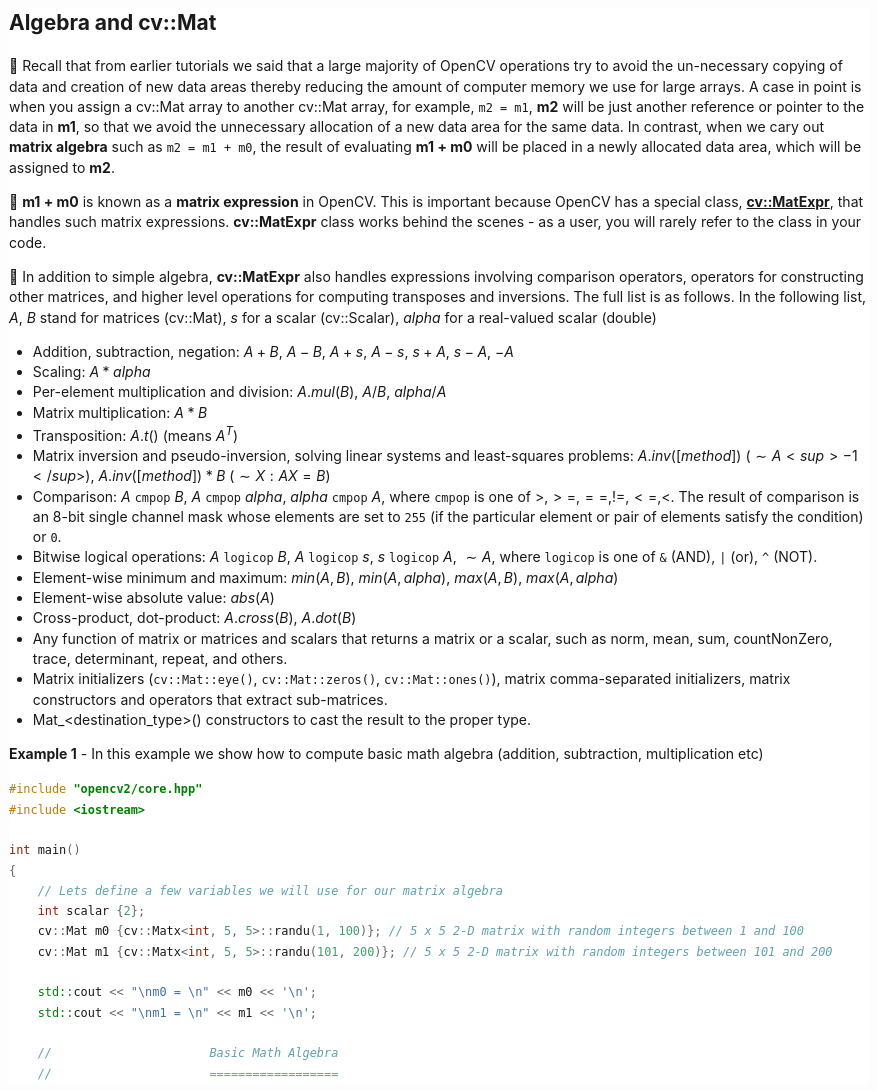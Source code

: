 ## Algebra and cv::Mat

:notebook_with_decorative_cover: Recall that from earlier tutorials we said that a large majority of OpenCV operations try to avoid the un-necessary copying of data and creation of new data areas thereby reducing the amount of computer memory we use for large arrays. A case in point is when you assign a cv::Mat array to another cv::Mat array, for example, `m2 = m1`, **m2** will be just another reference or pointer to the data in **m1**, so that we avoid the unnecessary allocation of a new data area for the same data. In contrast, when we cary out **matrix algebra** such as `m2 = m1 + m0`, the result of evaluating **m1 + m0** will be placed in a newly allocated data area, which will be assigned to **m2**. 

:notebook_with_decorative_cover: **m1 + m0** is known as a **matrix expression** in OpenCV. This is important because OpenCV has a special class, <a href = "https://docs.opencv.org/4.8.0/d1/d10/classcv_1_1MatExpr.html">**cv::MatExpr**</a>, that handles such matrix expressions. **cv::MatExpr** class works behind the scenes - as a user, you will rarely refer to the class in your code.

:notebook_with_decorative_cover: In addition to simple algebra, **cv::MatExpr** also handles expressions involving comparison operators, operators for constructing other matrices, and higher level operations for computing transposes and inversions. The full list is as follows. In the following list, $A$, $B$ stand for matrices (cv::Mat), $s$ for a scalar (cv::Scalar), $alpha$ for a real-valued scalar (double)

* Addition, subtraction, negation: $A+B$, $A-B$, $A+s$, $A-s$, $s+A$, $s-A$, $-A$
* Scaling: $A*alpha$
* Per-element multiplication and division: $A.mul(B)$, $A/B$, $alpha/A$
* Matrix multiplication: $A*B$
* Transposition: $A.t()$ (means $A^T$)
* Matrix inversion and pseudo-inversion, solving linear systems and least-squares problems: $A.inv([method])$ $(\sim A<sup>-1</sup>)$, $A.inv([method])*B$ $(\sim X: AX=B)$
* Comparison: $A$ `cmpop` $B$, $A$ `cmpop` $alpha$, $alpha$ `cmpop` $A$, where `cmpop` is one of $>, >=, ==, !=, <=, <$. The result of comparison is an 8-bit single channel mask whose elements are set to `255` (if the particular element or pair of elements satisfy the condition) or `0`.
* Bitwise logical operations: $A$ `logicop` $B$, $A$ `logicop` $s$, $s$ `logicop` $A$, $\sim A$, where `logicop` is one of `&` (AND), `|` (or), `^` (NOT).
* Element-wise minimum and maximum: $min(A, B)$, $min(A, alpha)$, $max(A, B)$, $max(A, alpha)$
* Element-wise absolute value: $abs(A)$
* Cross-product, dot-product: $A.cross(B)$, $A.dot(B)$
* Any function of matrix or matrices and scalars that returns a matrix or a scalar, such as norm, mean, sum, countNonZero, trace, determinant, repeat, and others.
* Matrix initializers (`cv::Mat::eye()`, `cv::Mat::zeros()`, `cv::Mat::ones()`), matrix comma-separated initializers, matrix constructors and operators that extract sub-matrices.
* Mat_<destination_type>() constructors to cast the result to the proper type. 

**Example 1** - In this example we show how to compute basic math algebra (addition, subtraction, multiplication etc)

```c++
#include "opencv2/core.hpp"
#include <iostream>

int main()
{
    // Lets define a few variables we will use for our matrix algebra
    int scalar {2};
    cv::Mat m0 {cv::Matx<int, 5, 5>::randu(1, 100)}; // 5 x 5 2-D matrix with random integers between 1 and 100
    cv::Mat m1 {cv::Matx<int, 5, 5>::randu(101, 200)}; // 5 x 5 2-D matrix with random integers between 101 and 200

    std::cout << "\nm0 = \n" << m0 << '\n';
    std::cout << "\nm1 = \n" << m1 << '\n';

    //                      Basic Math Algebra 
    //                      ==================

```